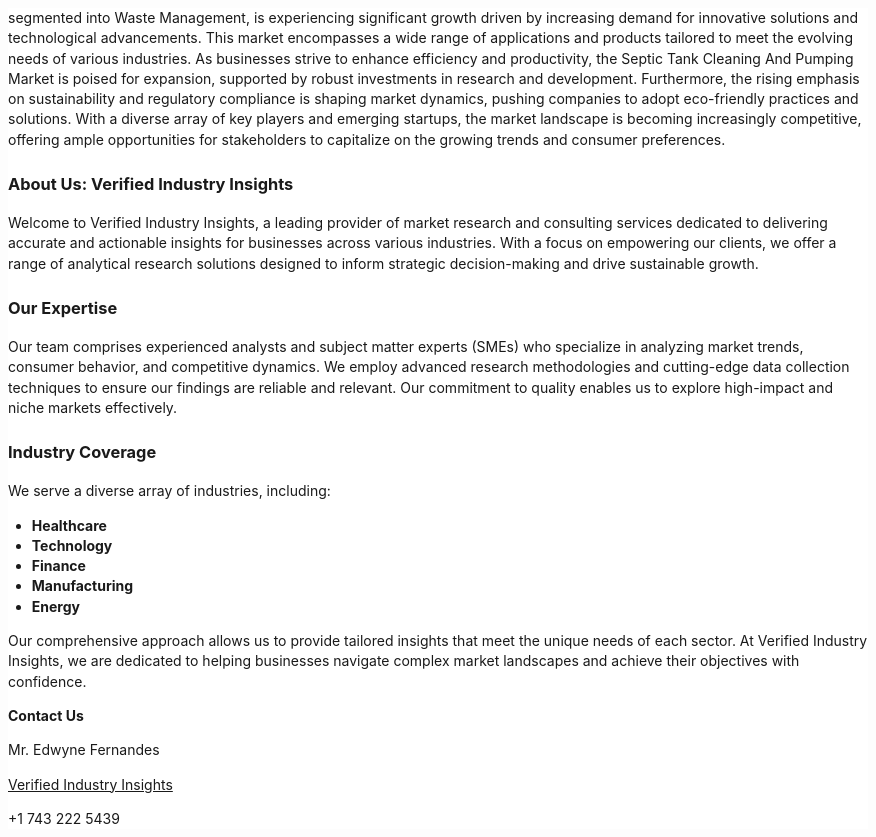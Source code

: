 segmented into Waste Management, is experiencing significant growth driven by increasing demand for innovative solutions and technological advancements. This market encompasses a wide range of applications and products tailored to meet the evolving needs of various industries. As businesses strive to enhance efficiency and productivity, the Septic Tank Cleaning And Pumping Market is poised for expansion, supported by robust investments in research and development. Furthermore, the rising emphasis on sustainability and regulatory compliance is shaping market dynamics, pushing companies to adopt eco-friendly practices and solutions. With a diverse array of key players and emerging startups, the market landscape is becoming increasingly competitive, offering ample opportunities for stakeholders to capitalize on the growing trends and consumer preferences.</p><h3>About Us: Verified Industry Insights</h3><p>Welcome to Verified Industry Insights, a leading provider of market research and consulting services dedicated to delivering accurate and actionable insights for businesses across various industries. With a focus on empowering our clients, we offer a range of analytical research solutions designed to inform strategic decision-making and drive sustainable growth.</p><h3>Our Expertise</h3><p>Our team comprises experienced analysts and subject matter experts (SMEs) who specialize in analyzing market trends, consumer behavior, and competitive dynamics. We employ advanced research methodologies and cutting-edge data collection techniques to ensure our findings are reliable and relevant. Our commitment to quality enables us to explore high-impact and niche markets effectively.</p><h3>Industry Coverage</h3><p>We serve a diverse array of industries, including:</p><ul><li><strong>Healthcare</strong></li><li><strong>Technology</strong></li><li><strong>Finance</strong></li><li><strong>Manufacturing</strong></li><li><strong>Energy</strong></li></ul><p>Our comprehensive approach allows us to provide tailored insights that meet the unique needs of each sector. At Verified Industry Insights, we are dedicated to helping businesses navigate complex market landscapes and achieve their objectives with confidence.</p><p><strong>Contact Us</strong></p><p>Mr. Edwyne Fernandes</p><p><a href="https://www.verifiedindustryinsights.com/">Verified Industry Insights</a></p><p>+1 743 222 5439</p>
